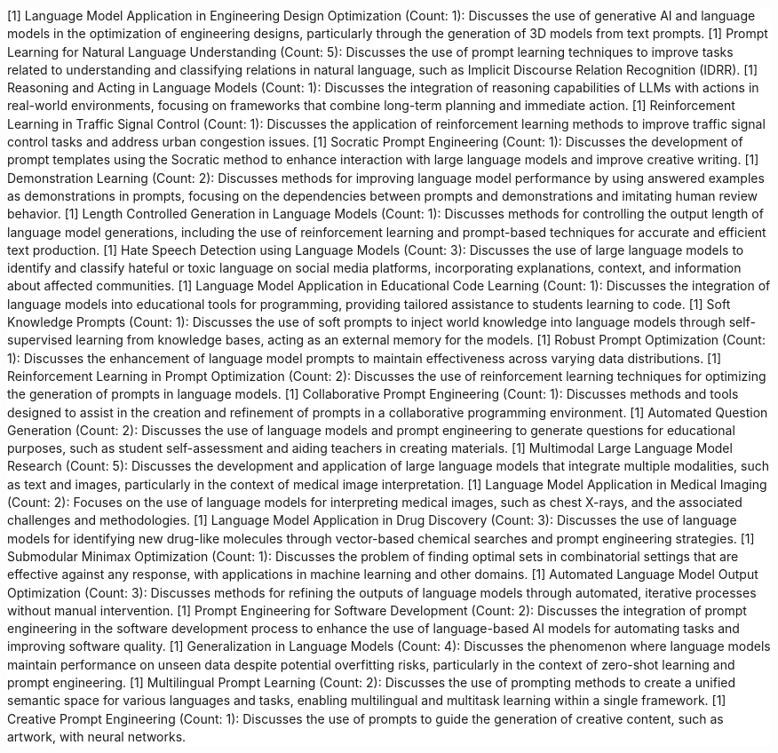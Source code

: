 [1] Language Model Application in Engineering Design Optimization (Count: 1): Discusses the use of generative AI and language models in the optimization of engineering designs, particularly through the generation of 3D models from text prompts.
[1] Prompt Learning for Natural Language Understanding (Count: 5): Discusses the use of prompt learning techniques to improve tasks related to understanding and classifying relations in natural language, such as Implicit Discourse Relation Recognition (IDRR).
[1] Reasoning and Acting in Language Models (Count: 1): Discusses the integration of reasoning capabilities of LLMs with actions in real-world environments, focusing on frameworks that combine long-term planning and immediate action.
[1] Reinforcement Learning in Traffic Signal Control (Count: 1): Discusses the application of reinforcement learning methods to improve traffic signal control tasks and address urban congestion issues.
[1] Socratic Prompt Engineering (Count: 1): Discusses the development of prompt templates using the Socratic method to enhance interaction with large language models and improve creative writing.
[1] Demonstration Learning (Count: 2): Discusses methods for improving language model performance by using answered examples as demonstrations in prompts, focusing on the dependencies between prompts and demonstrations and imitating human review behavior.
[1] Length Controlled Generation in Language Models (Count: 1): Discusses methods for controlling the output length of language model generations, including the use of reinforcement learning and prompt-based techniques for accurate and efficient text production.
[1] Hate Speech Detection using Language Models (Count: 3): Discusses the use of large language models to identify and classify hateful or toxic language on social media platforms, incorporating explanations, context, and information about affected communities.
[1] Language Model Application in Educational Code Learning (Count: 1): Discusses the integration of language models into educational tools for programming, providing tailored assistance to students learning to code.
[1] Soft Knowledge Prompts (Count: 1): Discusses the use of soft prompts to inject world knowledge into language models through self-supervised learning from knowledge bases, acting as an external memory for the models.
[1] Robust Prompt Optimization (Count: 1): Discusses the enhancement of language model prompts to maintain effectiveness across varying data distributions.
[1] Reinforcement Learning in Prompt Optimization (Count: 2): Discusses the use of reinforcement learning techniques for optimizing the generation of prompts in language models.
[1] Collaborative Prompt Engineering (Count: 1): Discusses methods and tools designed to assist in the creation and refinement of prompts in a collaborative programming environment.
[1] Automated Question Generation (Count: 2): Discusses the use of language models and prompt engineering to generate questions for educational purposes, such as student self-assessment and aiding teachers in creating materials.
[1] Multimodal Large Language Model Research (Count: 5): Discusses the development and application of large language models that integrate multiple modalities, such as text and images, particularly in the context of medical image interpretation.
[1] Language Model Application in Medical Imaging (Count: 2): Focuses on the use of language models for interpreting medical images, such as chest X-rays, and the associated challenges and methodologies.
[1] Language Model Application in Drug Discovery (Count: 3): Discusses the use of language models for identifying new drug-like molecules through vector-based chemical searches and prompt engineering strategies.
[1] Submodular Minimax Optimization (Count: 1): Discusses the problem of finding optimal sets in combinatorial settings that are effective against any response, with applications in machine learning and other domains.
[1] Automated Language Model Output Optimization (Count: 3): Discusses methods for refining the outputs of language models through automated, iterative processes without manual intervention.
[1] Prompt Engineering for Software Development (Count: 2): Discusses the integration of prompt engineering in the software development process to enhance the use of language-based AI models for automating tasks and improving software quality.
[1] Generalization in Language Models (Count: 4): Discusses the phenomenon where language models maintain performance on unseen data despite potential overfitting risks, particularly in the context of zero-shot learning and prompt engineering.
[1] Multilingual Prompt Learning (Count: 2): Discusses the use of prompting methods to create a unified semantic space for various languages and tasks, enabling multilingual and multitask learning within a single framework.
[1] Creative Prompt Engineering (Count: 1): Discusses the use of prompts to guide the generation of creative content, such as artwork, with neural networks.